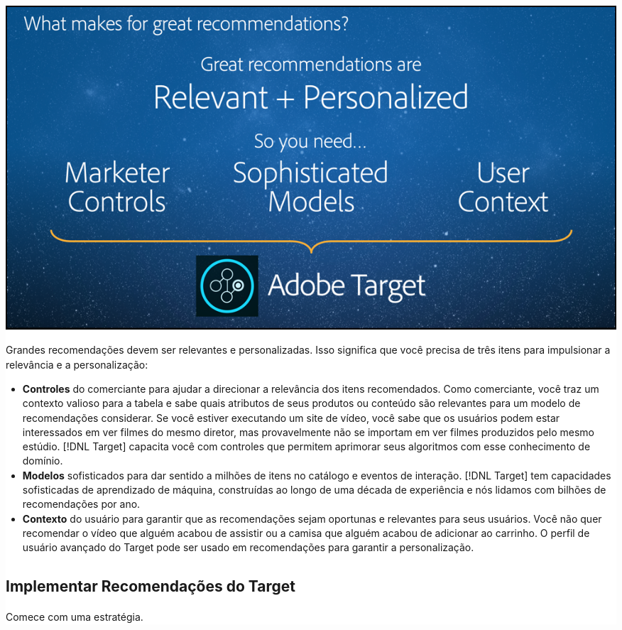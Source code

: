 ![Ilustração mostrando os três elementos que fazem excelentes recomendações](/help/c-recommendations/assets/intro-4.png)

Grandes recomendações devem ser relevantes e personalizadas. Isso significa que você precisa de três itens para impulsionar a relevância e a personalização:

* **Controles** do comerciante para ajudar a direcionar a relevância dos itens recomendados. Como comerciante, você traz um contexto valioso para a tabela e sabe quais atributos de seus produtos ou conteúdo são relevantes para um modelo de recomendações considerar. Se você estiver executando um site de vídeo, você sabe que os usuários podem estar interessados em ver filmes do mesmo diretor, mas provavelmente não se importam em ver filmes produzidos pelo mesmo estúdio. [!DNL Target] capacita você com controles que permitem aprimorar seus algoritmos com esse conhecimento de domínio.
* **Modelos** sofisticados para dar sentido a milhões de itens no catálogo e eventos de interação. [!DNL Target] tem capacidades sofisticadas de aprendizado de máquina, construídas ao longo de uma década de experiência e nós lidamos com bilhões de recomendações por ano.
* **Contexto** do usuário para garantir que as recomendações sejam oportunas e relevantes para seus usuários. Você não quer recomendar o vídeo que alguém acabou de assistir ou a camisa que alguém acabou de adicionar ao carrinho. O perfil de usuário avançado do Target pode ser usado em recomendações para garantir a personalização.

## Implementar Recomendações do Target

Comece com uma estratégia.
